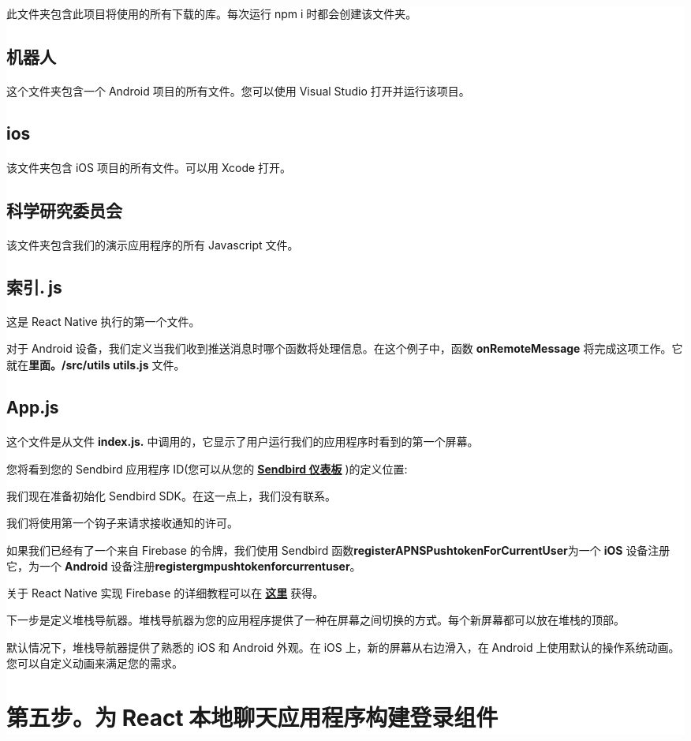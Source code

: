 此文件夹包含此项目将使用的所有下载的库。每次运行 npm i 时都会创建该文件夹。

## 机器人

这个文件夹包含一个 Android 项目的所有文件。您可以使用 Visual Studio 打开并运行该项目。

## ios

该文件夹包含 iOS 项目的所有文件。可以用 Xcode 打开。

## 科学研究委员会

该文件夹包含我们的演示应用程序的所有 Javascript 文件。

## 索引. js

这是 React Native 执行的第一个文件。

对于 Android 设备，我们定义当我们收到推送消息时哪个函数将处理信息。在这个例子中，函数 **onRemoteMessage** 将完成这项工作。它就在**里面。/src/utils utils.js** 文件。

## App.js

这个文件是从文件 **index.js.** 中调用的，它显示了用户运行我们的应用程序时看到的第一个屏幕。

您将看到您的 Sendbird 应用程序 ID(您可以从您的 [**Sendbird 仪表板**](https://dashboard.sendbird.com/) )的定义位置:

我们现在准备初始化 Sendbird SDK。在这一点上，我们没有联系。

我们将使用第一个钩子来请求接收通知的许可。

如果我们已经有了一个来自 Firebase 的令牌，我们使用 Sendbird 函数**registerAPNSPushtokenForCurrentUser**为一个 **iOS** 设备注册它，为一个 **Android** 设备注册**registergmpushtokenforcurrentuser**。

关于 React Native 实现 Firebase 的详细教程可以在 [**这里**](https://sendbird.com/docs/chat/v3/javascript/guides/push-notifications#1-push-notifications) 获得。

下一步是定义堆栈导航器。堆栈导航器为您的应用程序提供了一种在屏幕之间切换的方式。每个新屏幕都可以放在堆栈的顶部。

默认情况下，堆栈导航器提供了熟悉的 iOS 和 Android 外观。在 iOS 上，新的屏幕从右边滑入，在 Android 上使用默认的操作系统动画。您可以自定义动画来满足您的需求。

# 第五步。为 React 本地聊天应用程序构建登录组件
